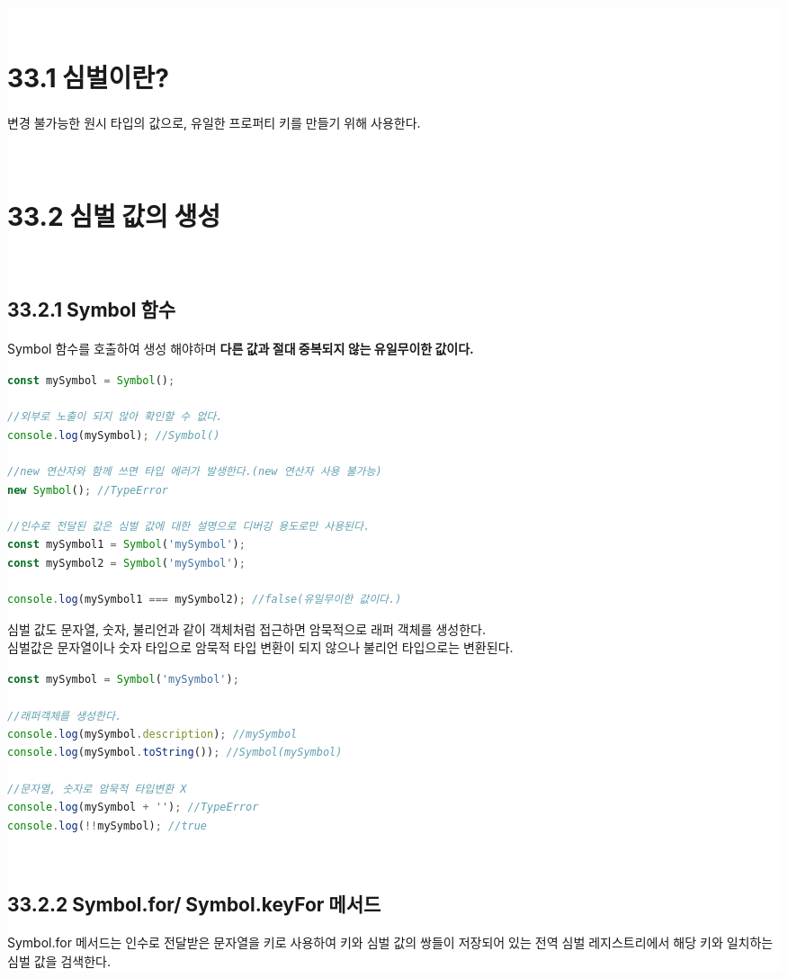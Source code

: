 <img src="https://capsule-render.vercel.app/api?type=waving&color=gradient&customColorList=1&height=200&section=header&text=Chapter33.%207%EB%B2%88%EC%A7%B8%20%EB%8D%B0%EC%9D%B4%ED%84%B0%20%ED%83%80%EC%9E%85%20Symbol&fontSize=40" width="100%" alt="">


# **33.1 심벌이란?**
변경 불가능한 원시 타입의 값으로, 유일한 프로퍼티 키를 만들기 위해 사용한다.

<br>

# **33.2 심벌 값의 생성**

<br>

## **33.2.1 Symbol 함수**
Symbol 함수를 호출하여 생성 해야하며 **다른 값과 절대 중복되지 않는 유일무이한 값이다.**

```js
const mySymbol = Symbol();

//외부로 노출이 되지 않아 확인할 수 없다.
console.log(mySymbol); //Symbol()

//new 연산자와 함께 쓰면 타입 에러가 발생한다.(new 연산자 사용 불가능)
new Symbol(); //TypeError

//인수로 전달된 값은 심벌 값에 대한 설명으로 디버깅 용도로만 사용된다.
const mySymbol1 = Symbol('mySymbol');
const mySymbol2 = Symbol('mySymbol');

console.log(mySymbol1 === mySymbol2); //false(유일무이한 값이다.)
```

심벌 값도 문자열, 숫자, 불리언과 같이 객체처럼 접근하면 암묵적으로 래퍼 객체를 생성한다.<br>
심벌값은 문자열이나 숫자 타입으로 암묵적 타입 변환이 되지 않으나 불리언 타입으로는 변환된다.

```js
const mySymbol = Symbol('mySymbol');

//래퍼객체를 생성한다.
console.log(mySymbol.description); //mySymbol
console.log(mySymbol.toString()); //Symbol(mySymbol)

//문자열, 숫자로 암묵적 타입변환 X
console.log(mySymbol + ''); //TypeError
console.log(!!mySymbol); //true
```

<br>

## **33.2.2 Symbol.for/ Symbol.keyFor 메서드**
Symbol.for 메서드는 인수로 전달받은 문자열을 키로 사용하여 키와 심벌 값의 쌍들이 저장되어 있는 전역 심벌 레지스트리에서 해당 키와 일치하는 심벌 값을 검색한다.
